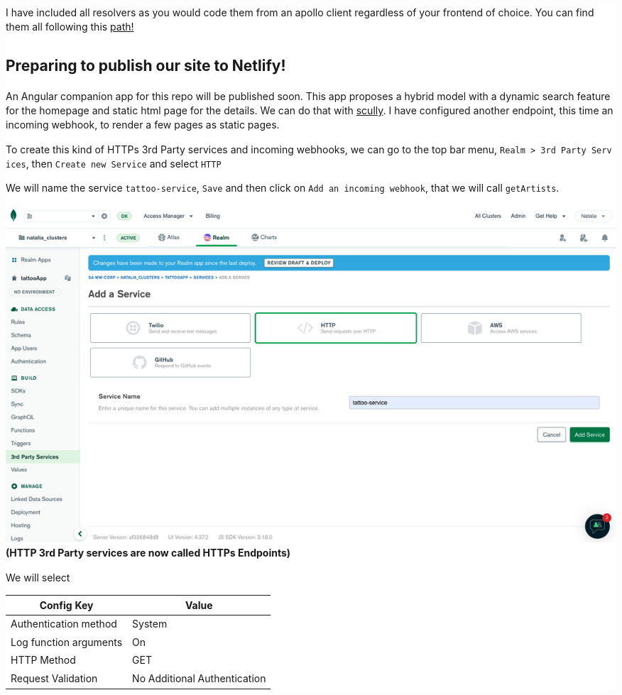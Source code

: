 I have included all resolvers as you would code them from an apollo client regardless of your frontend of choice. You can find them all following this [path!](./queries/)

## Preparing to publish our site to Netlify!

An Angular companion app for this repo will be published soon. This app proposes a hybrid model with a dynamic search feature for the homepage and static html page for the details. We can do that with [scully](https://scully.io/). I have configured another endpoint, this time an incoming webhook, to render a few pages as static pages.

To create this kind of HTTPs 3rd Party services and incoming webhooks, we can go to the top bar menu, `Realm > 3rd Party Services`, then `Create new Service` and select `HTTP`

We will name the service `tattoo-service`, `Save` and then click on `Add an incoming webhook`, that we will call `getArtists`.

![mongodb autocomplete resolvers](./assets/create3rdpartyService.png)
**(HTTP 3rd Party services are now called HTTPs Endpoints)**

We will select

| Config Key | Value |
| --- | ----------- |
| Authentication method | System |
| Log function arguments | On |
| HTTP Method | GET |
| Request Validation |  No Additional Authentication |
